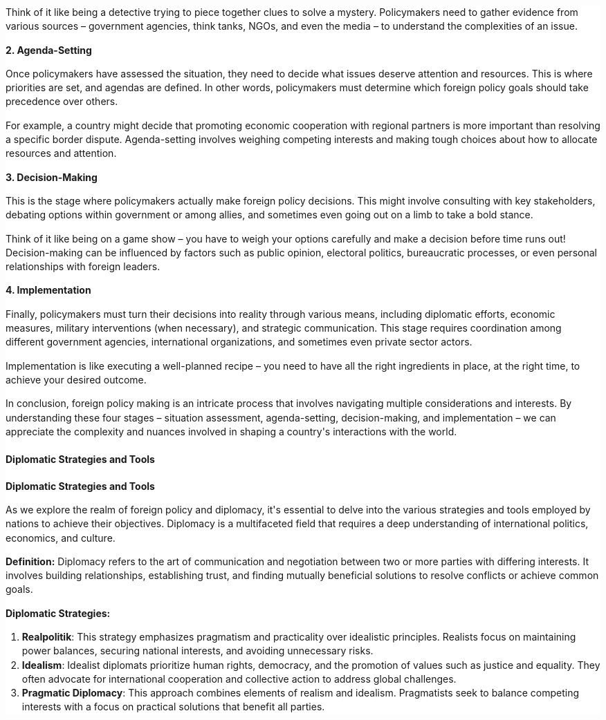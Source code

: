 Think of it like being a detective trying to piece together clues to solve a mystery. Policymakers need to gather evidence from various sources – government agencies, think tanks, NGOs, and even the media – to understand the complexities of an issue.

**2. Agenda-Setting**

Once policymakers have assessed the situation, they need to decide what issues deserve attention and resources. This is where priorities are set, and agendas are defined. In other words, policymakers must determine which foreign policy goals should take precedence over others.

For example, a country might decide that promoting economic cooperation with regional partners is more important than resolving a specific border dispute. Agenda-setting involves weighing competing interests and making tough choices about how to allocate resources and attention.

**3. Decision-Making**

This is the stage where policymakers actually make foreign policy decisions. This might involve consulting with key stakeholders, debating options within government or among allies, and sometimes even going out on a limb to take a bold stance.

Think of it like being on a game show – you have to weigh your options carefully and make a decision before time runs out! Decision-making can be influenced by factors such as public opinion, electoral politics, bureaucratic processes, or even personal relationships with foreign leaders.

**4. Implementation**

Finally, policymakers must turn their decisions into reality through various means, including diplomatic efforts, economic measures, military interventions (when necessary), and strategic communication. This stage requires coordination among different government agencies, international organizations, and sometimes even private sector actors.

Implementation is like executing a well-planned recipe – you need to have all the right ingredients in place, at the right time, to achieve your desired outcome.

In conclusion, foreign policy making is an intricate process that involves navigating multiple considerations and interests. By understanding these four stages – situation assessment, agenda-setting, decision-making, and implementation – we can appreciate the complexity and nuances involved in shaping a country's interactions with the world.

#### Diplomatic Strategies and Tools
**Diplomatic Strategies and Tools**

As we explore the realm of foreign policy and diplomacy, it's essential to delve into the various strategies and tools employed by nations to achieve their objectives. Diplomacy is a multifaceted field that requires a deep understanding of international politics, economics, and culture.

**Definition:** Diplomacy refers to the art of communication and negotiation between two or more parties with differing interests. It involves building relationships, establishing trust, and finding mutually beneficial solutions to resolve conflicts or achieve common goals.

**Diplomatic Strategies:**

1. **Realpolitik**: This strategy emphasizes pragmatism and practicality over idealistic principles. Realists focus on maintaining power balances, securing national interests, and avoiding unnecessary risks.
2. **Idealism**: Idealist diplomats prioritize human rights, democracy, and the promotion of values such as justice and equality. They often advocate for international cooperation and collective action to address global challenges.
3. **Pragmatic Diplomacy**: This approach combines elements of realism and idealism. Pragmatists seek to balance competing interests with a focus on practical solutions that benefit all parties.

